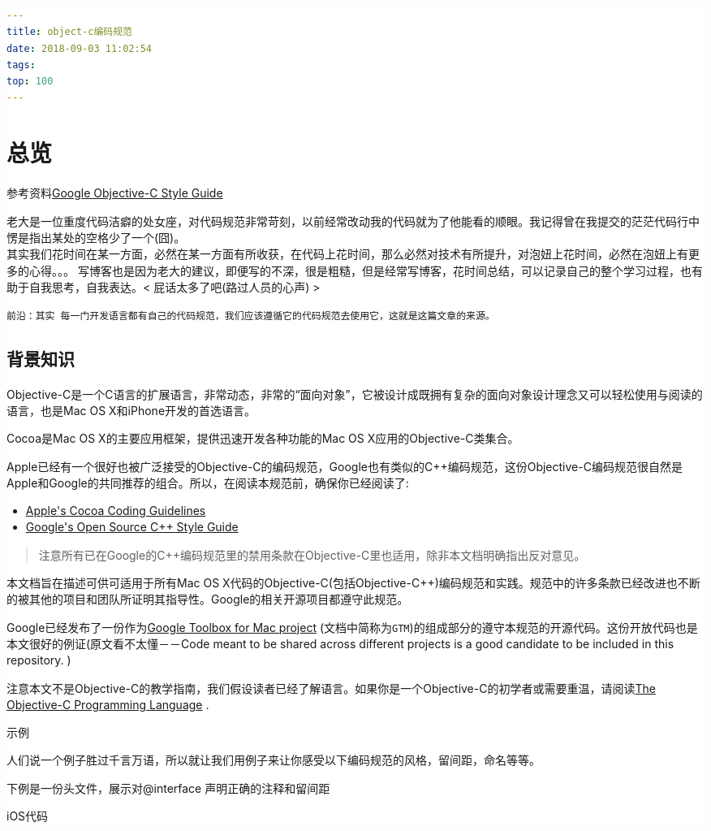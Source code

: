 ```yaml
---
title: object-c编码规范
date: 2018-09-03 11:02:54
tags: 
top: 100
---
```


# 总览 #

参考资料[Google Objective-C Style Guide](https://zh-google-styleguide.readthedocs.io/en/latest/google-objc-styleguide/)   
    
   老大是一位重度代码洁癖的处女座，对代码规范非常苛刻，以前经常改动我的代码就为了他能看的顺眼。我记得曾在我提交的茫茫代码行中愣是指出某处的空格少了一个(囧)。    
    其实我们花时间在某一方面，必然在某一方面有所收获，在代码上花时间，那么必然对技术有所提升，对泡妞上花时间，必然在泡妞上有更多的心得。。。  写博客也是因为老大的建议，即便写的不深，很是粗糙，但是经常写博客，花时间总结，可以记录自己的整个学习过程，也有助于自我思考，自我表达。< 屁话太多了吧(路过人员的心声) >      
    
	前沿：其实 每一门开发语言都有自己的代码规范，我们应该遵循它的代码规范去使用它，这就是这篇文章的来源。    
	

 

## 背景知识 ##
    
 Objective-C是一个C语言的扩展语言，非常动态，非常的“面向对象”，它被设计成既拥有复杂的面向对象设计理念又可以轻松使用与阅读的语言，也是Mac OS X和iPhone开发的首选语言。

   Cocoa是Mac OS X的主要应用框架，提供迅速开发各种功能的Mac OS X应用的Objective-C类集合。

  Apple已经有一个很好也被广泛接受的Objective-C的编码规范，Google也有类似的C++编码规范，这份Objective-C编码规范很自然是Apple和Google的共同推荐的组合。所以，在阅读本规范前，确保你已经阅读了:

  * [Apple's Cocoa Coding Guidelines](https://developer.apple.com/library/archive/documentation/Cocoa/Conceptual/CodingGuidelines/Articles/FrameworkImpl.html)     
  * [Google's Open Source C++ Style Guide](https://zh-google-styleguide.readthedocs.io/en/latest/google-cpp-styleguide/contents/) 

  > 注意所有已在Google的C++编码规范里的禁用条款在Objective-C里也适用，除非本文档明确指出反对意见。 
  
本文档旨在描述可供可适用于所有Mac OS X代码的Objective-C(包括Objective-C++)编码规范和实践。规范中的许多条款已经改进也不断的被其他的项目和团队所证明其指导性。Google的相关开源项目都遵守此规范。

  Google已经发布了一份作为[Google Toolbox for Mac project](https://code.google.com/p/google-toolbox-for-mac/) (文档中简称为`GTM`)的组成部分的遵守本规范的开源代码。这份开放代码也是本文很好的例证(原文看不太懂－－Code meant to be shared across different projects is a good candidate to be included in this repository. )

  注意本文不是Objective-C的教学指南，我们假设读者已经了解语言。如果你是一个Objective-C的初学者或需要重温，请阅读[The Objective-C Programming Language](https://developer.apple.com/library/archive/documentation/Cocoa/Conceptual/ObjectiveC/Introduction/introObjectiveC.html) .


示例 

 人们说一个例子胜过千言万语，所以就让我们用例子来让你感受以下编码规范的风格，留间距，命名等等。

 下例是一份头文件，展示对@interface 声明正确的注释和留间距    
 
iOS代码 

